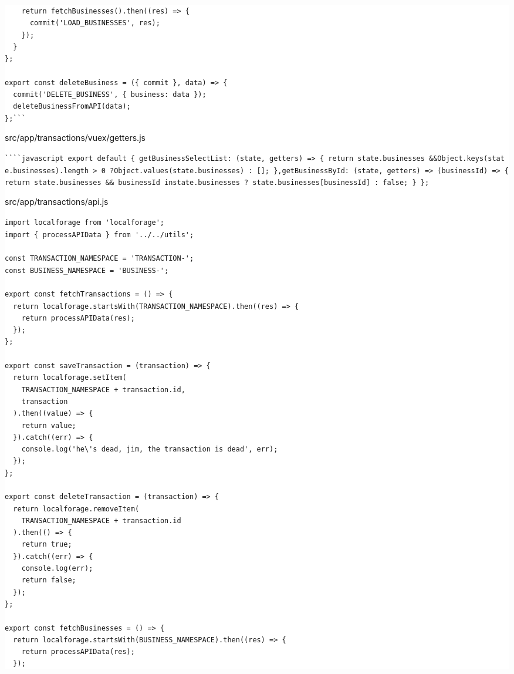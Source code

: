 ```
    return fetchBusinesses().then((res) => {
      commit('LOAD_BUSINESSES', res);
    });
  }
};

export const deleteBusiness = ({ commit }, data) => {
  commit('DELETE_BUSINESS', { business: data });
  deleteBusinessFromAPI(data);
};```

```



src/app/transactions/vuex/getters.js

```
​````javascript export default { getBusinessSelectList: (state, getters) => { return state.businesses &&Object.keys(state.businesses).length > 0 ?Object.values(state.businesses) : []; },getBusinessById: (state, getters) => (businessId) => { return state.businesses && businessId instate.businesses ? state.businesses[businessId] : false; } };
```



src/app/transactions/api.js

```
import localforage from 'localforage';
import { processAPIData } from '../../utils';

const TRANSACTION_NAMESPACE = 'TRANSACTION-';
const BUSINESS_NAMESPACE = 'BUSINESS-';

export const fetchTransactions = () => {
  return localforage.startsWith(TRANSACTION_NAMESPACE).then((res) => {
    return processAPIData(res);
  });
};

export const saveTransaction = (transaction) => {
  return localforage.setItem(
    TRANSACTION_NAMESPACE + transaction.id,
    transaction
  ).then((value) => {
    return value;
  }).catch((err) => {
    console.log('he\'s dead, jim, the transaction is dead', err);
  });
};

export const deleteTransaction = (transaction) => {
  return localforage.removeItem(
    TRANSACTION_NAMESPACE + transaction.id
  ).then(() => {
    return true;
  }).catch((err) => {
    console.log(err);
    return false;
  });
};

export const fetchBusinesses = () => {
  return localforage.startsWith(BUSINESS_NAMESPACE).then((res) => {
    return processAPIData(res);
  });
```
